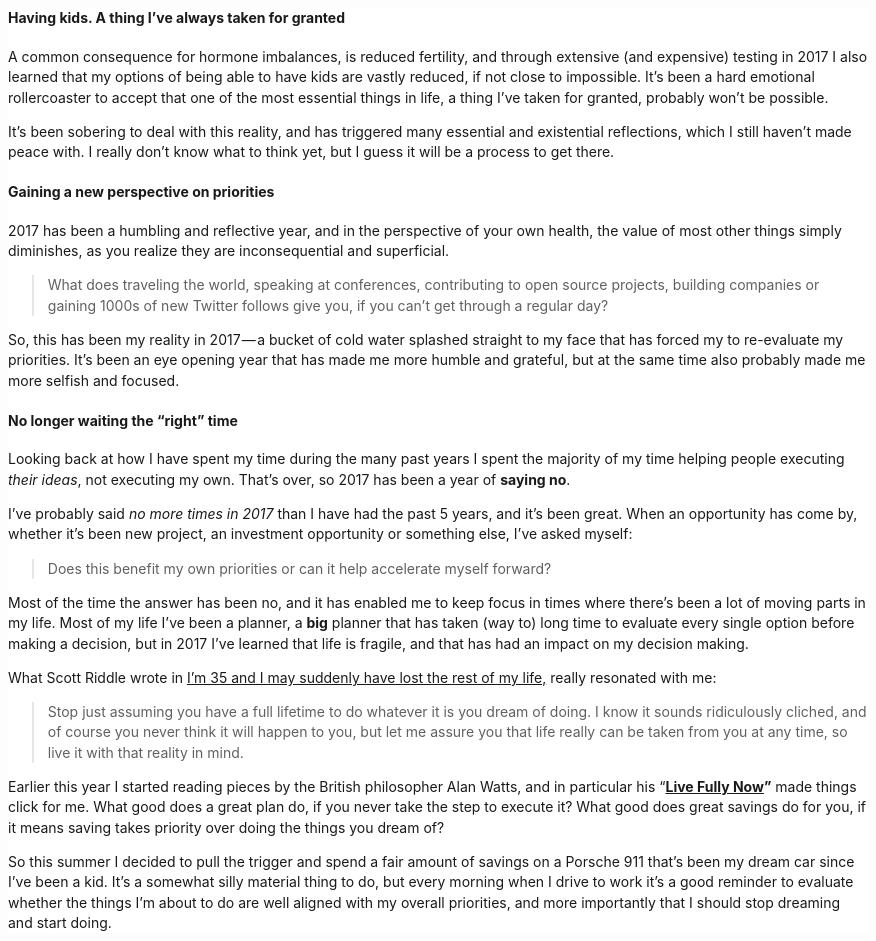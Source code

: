 #### Having kids. A thing I’ve always taken for granted

A common consequence for hormone imbalances, is reduced fertility, and through extensive (and expensive) testing in 2017 I also learned that my options of being able to have kids are vastly reduced, if not close to impossible. It’s been a hard emotional rollercoaster to accept that one of the most essential things in life, a thing I’ve taken for granted, probably won’t be possible.

It’s been sobering to deal with this reality, and has triggered many essential and existential reflections, which I still haven’t made peace with. I really don’t know what to think yet, but I guess it will be a process to get there.

#### Gaining a new perspective on priorities

2017 has been a humbling and reflective year, and in the perspective of your own health, the value of most other things simply diminishes, as you realize they are inconsequential and superficial.

> What does traveling the world, speaking at conferences, contributing to open source projects, building companies or gaining 1000s of new Twitter follows give you, if you can’t get through a regular day?

So, this has been my reality in 2017 — a bucket of cold water splashed straight to my face that has forced my to re-evaluate my priorities. It’s been an eye opening year that has made me more humble and grateful, but at the same time also probably made me more selfish and focused.

#### No longer waiting the “right” time

Looking back at how I have spent my time during the many past years I spent the majority of my time helping people executing _their ideas_, not executing my own. That’s over, so 2017 has been a year of **saying no**.

I’ve probably said _no more times in 2017_ than I have had the past 5 years, and it’s been great. When an opportunity has come by, whether it’s been new project, an investment opportunity or something else, I’ve asked myself:

> Does this benefit my own priorities or can it help accelerate myself forward?

Most of the time the answer has been no, and it has enabled me to keep focus in times where there’s been a lot of moving parts in my life. Most of my life I’ve been a planner, a **big** planner that has taken (way to) long time to evaluate every single option before making a decision, but in 2017 I’ve learned that life is fragile, and that has had an impact on my decision making.

What Scott Riddle wrote in [I’m 35 and I may suddenly have lost the rest of my life,](https://medium.com/@sgriddle/im-35-and-i-may-suddenly-have-lost-the-rest-of-my-life-i-m-panicking-just-a-bit-35d6a28dcbc) really resonated with me:

> Stop just assuming you have a full lifetime to do whatever it is you dream of doing. I know it sounds ridiculously cliched, and of course you never think it will happen to you, but let me assure you that life really can be taken from you at any time, so live it with that reality in mind.

Earlier this year I started reading pieces by the British philosopher Alan Watts, and in particular his “[**Live Fully Now**](http://songmeanings.com/songs/view/3530822107859525021/ "Alan Watts – Live Fully Now")**”** made things click for me. What good does a great plan do, if you never take the step to execute it? What good does great savings do for you, if it means saving takes priority over doing the things you dream of?

So this summer I decided to pull the trigger and spend a fair amount of savings on a Porsche 911 that’s been my dream car since I’ve been a kid. It’s a somewhat silly material thing to do, but every morning when I drive to work it’s a good reminder to evaluate whether the things I’m about to do are well aligned with my overall priorities, and more importantly that I should stop dreaming and start doing.

